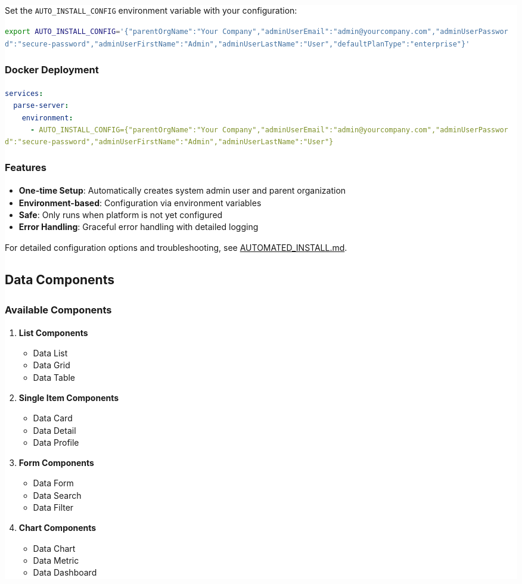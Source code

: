 Set the `AUTO_INSTALL_CONFIG` environment variable with your configuration:

```bash
export AUTO_INSTALL_CONFIG='{"parentOrgName":"Your Company","adminUserEmail":"admin@yourcompany.com","adminUserPassword":"secure-password","adminUserFirstName":"Admin","adminUserLastName":"User","defaultPlanType":"enterprise"}'
```

### Docker Deployment

```yaml
services:
  parse-server:
    environment:
      - AUTO_INSTALL_CONFIG={"parentOrgName":"Your Company","adminUserEmail":"admin@yourcompany.com","adminUserPassword":"secure-password","adminUserFirstName":"Admin","adminUserLastName":"User"}
```

### Features

- **One-time Setup**: Automatically creates system admin user and parent organization
- **Environment-based**: Configuration via environment variables
- **Safe**: Only runs when platform is not yet configured
- **Error Handling**: Graceful error handling with detailed logging

For detailed configuration options and troubleshooting, see [AUTOMATED_INSTALL.md](./AUTOMATED_INSTALL.md).

## Data Components

### Available Components

1. **List Components**

   - Data List
   - Data Grid
   - Data Table

2. **Single Item Components**

   - Data Card
   - Data Detail
   - Data Profile

3. **Form Components**

   - Data Form
   - Data Search
   - Data Filter

4. **Chart Components**

   - Data Chart
   - Data Metric
   - Data Dashboard
